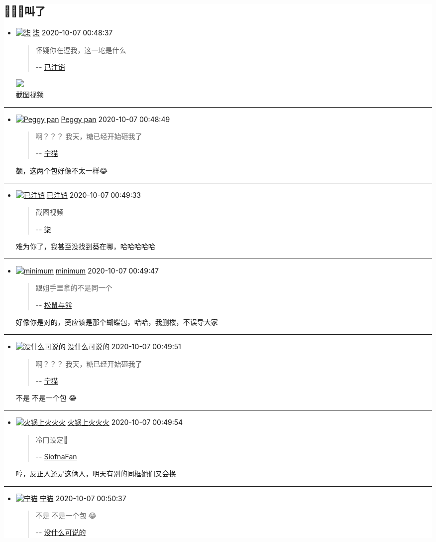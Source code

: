   🐔🐔🐔叫了  
---
* [![柒](https://img2.doubanio.com/icon/u221078564-2.jpg)](https://www.douban.com/people/221078564/)    [柒](https://www.douban.com/people/221078564/)    2020-10-07 00:48:37  
  >怀疑你在逗我，这一坨是什么  
  >
  >-- [已注销](https://www.douban.com/people/187860590/)  
  
  ![](https://img1.doubanio.com/view/richtext/large/public/p32795227.jpg)  
  截图视频  
---
* [![Peggy pan](https://img2.doubanio.com/icon/u214167695-3.jpg)](https://www.douban.com/people/214167695/)    [Peggy pan](https://www.douban.com/people/214167695/)    2020-10-07 00:48:49  
  >啊？？？ 我天，糖已经开始砸我了  
  >
  >-- [宁猫](https://www.douban.com/people/179597455/)  
  
  额，这两个包好像不太一样😂  
---
* [![已注销](https://img1.doubanio.com/icon/u187860590-7.jpg)](https://www.douban.com/people/187860590/)    [已注销](https://www.douban.com/people/187860590/)    2020-10-07 00:49:33  
  >截图视频  
  >
  >-- [柒](https://www.douban.com/people/221078564/)  
  
  难为你了，我甚至没找到葵在哪，哈哈哈哈哈  
---
* [![minimum](https://img3.doubanio.com/icon/u218236166-1.jpg)](https://www.douban.com/people/218236166/)    [minimum](https://www.douban.com/people/218236166/)    2020-10-07 00:49:47  
  >跟姐手里拿的不是同一个  
  >
  >-- [松鼠与熊](https://www.douban.com/people/168667402/)  
  
  好像你是对的，葵应该是那个蝴蝶包，哈哈，我删楼，不误导大家  
---
* [![没什么可说的](https://img1.doubanio.com/icon/u108924101-7.jpg)](https://www.douban.com/people/108924101/)    [没什么可说的](https://www.douban.com/people/108924101/)    2020-10-07 00:49:51  
  >啊？？？ 我天，糖已经开始砸我了  
  >
  >-- [宁猫](https://www.douban.com/people/179597455/)  
  
  不是 不是一个包 😂  
---
* [![火锅上火火火](https://img3.doubanio.com/icon/u175305256-1.jpg)](https://www.douban.com/people/175305256/)    [火锅上火火火](https://www.douban.com/people/175305256/)    2020-10-07 00:49:54  
  >冷门设定🤪  
  >
  >-- [SiofnaFan](https://www.douban.com/people/180076918/)  
  
  哼，反正人还是这俩人，明天有别的同框她们又会换  
---
* [![宁猫](https://img9.doubanio.com/icon/u179597455-16.jpg)](https://www.douban.com/people/179597455/)    [宁猫](https://www.douban.com/people/179597455/)    2020-10-07 00:50:37  
  >不是 不是一个包 😂  
  >
  >-- [没什么可说的](https://www.douban.com/people/108924101/)  
  